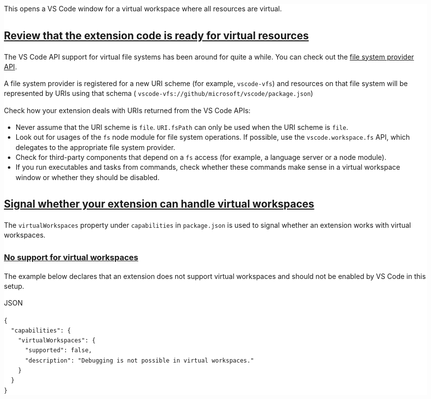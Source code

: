 This opens a VS Code window for a virtual workspace where all resources are virtual.

## [Review that the extension code is ready for virtual resources](https://code.visualstudio.com/api/extension-guides/virtual-workspaces\#review-that-the-extension-code-is-ready-for-virtual-resources)

The VS Code API support for virtual file systems has been around for quite a while. You can check out the [file system provider API](https://code.visualstudio.com/api/extension-guides/virtual-documents#file-system-api).

A file system provider is registered for a new URI scheme (for example, `vscode-vfs`) and resources on that file system will be represented by URIs using that schema ( `vscode-vfs://github/microsoft/vscode/package.json`)

Check how your extension deals with URIs returned from the VS Code APIs:

- Never assume that the URI scheme is `file`. `URI.fsPath` can only be used when the URI scheme is `file`.
- Look out for usages of the `fs` node module for file system operations. If possible, use the `vscode.workspace.fs` API, which delegates to the appropriate file system provider.
- Check for third-party components that depend on a `fs` access (for example, a language server or a node module).
- If you run executables and tasks from commands, check whether these commands make sense in a virtual workspace window or whether they should be disabled.

## [Signal whether your extension can handle virtual workspaces](https://code.visualstudio.com/api/extension-guides/virtual-workspaces\#signal-whether-your-extension-can-handle-virtual-workspaces)

The `virtualWorkspaces` property under `capabilities` in `package.json` is used to signal whether an extension works with virtual workspaces.

### [No support for virtual workspaces](https://code.visualstudio.com/api/extension-guides/virtual-workspaces\#no-support-for-virtual-workspaces)

The example below declares that an extension does not support virtual workspaces and should not be enabled by VS Code in this setup.

JSON

```
{
  "capabilities": {
    "virtualWorkspaces": {
      "supported": false,
      "description": "Debugging is not possible in virtual workspaces."
    }
  }
}

```
